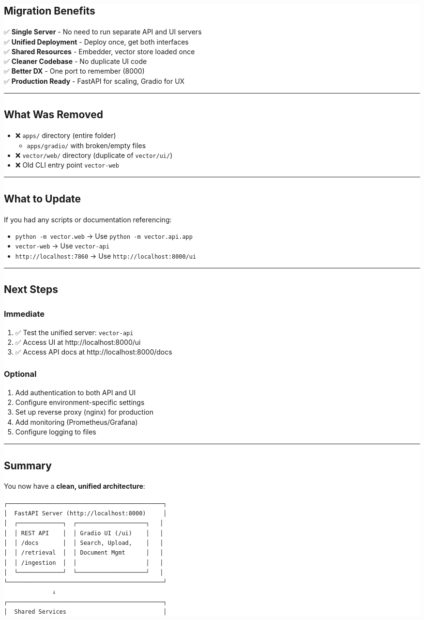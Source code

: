 
## Migration Benefits

✅ **Single Server** - No need to run separate API and UI servers  
✅ **Unified Deployment** - Deploy once, get both interfaces  
✅ **Shared Resources** - Embedder, vector store loaded once  
✅ **Cleaner Codebase** - No duplicate UI code  
✅ **Better DX** - One port to remember (8000)  
✅ **Production Ready** - FastAPI for scaling, Gradio for UX  

---

## What Was Removed

- ❌ `apps/` directory (entire folder)
  - `apps/gradio/` with broken/empty files
- ❌ `vector/web/` directory (duplicate of `vector/ui/`)
- ❌ Old CLI entry point `vector-web`

---

## What to Update

If you had any scripts or documentation referencing:
- `python -m vector.web` → Use `python -m vector.api.app`
- `vector-web` → Use `vector-api`
- `http://localhost:7860` → Use `http://localhost:8000/ui`

---

## Next Steps

### Immediate
1. ✅ Test the unified server: `vector-api`
2. ✅ Access UI at http://localhost:8000/ui
3. ✅ Access API docs at http://localhost:8000/docs

### Optional
1. Add authentication to both API and UI
2. Configure environment-specific settings
3. Set up reverse proxy (nginx) for production
4. Add monitoring (Prometheus/Grafana)
5. Configure logging to files

---

## Summary

You now have a **clean, unified architecture**:

```
┌─────────────────────────────────────────────┐
│  FastAPI Server (http://localhost:8000)     │
│  ┌─────────────┐  ┌────────────────────┐   │
│  │ REST API    │  │ Gradio UI (/ui)    │   │
│  │ /docs       │  │ Search, Upload,    │   │
│  │ /retrieval  │  │ Document Mgmt      │   │
│  │ /ingestion  │  │                    │   │
│  └─────────────┘  └────────────────────┘   │
└─────────────────────────────────────────────┘
              ↓
┌─────────────────────────────────────────────┐
│  Shared Services                            │
```